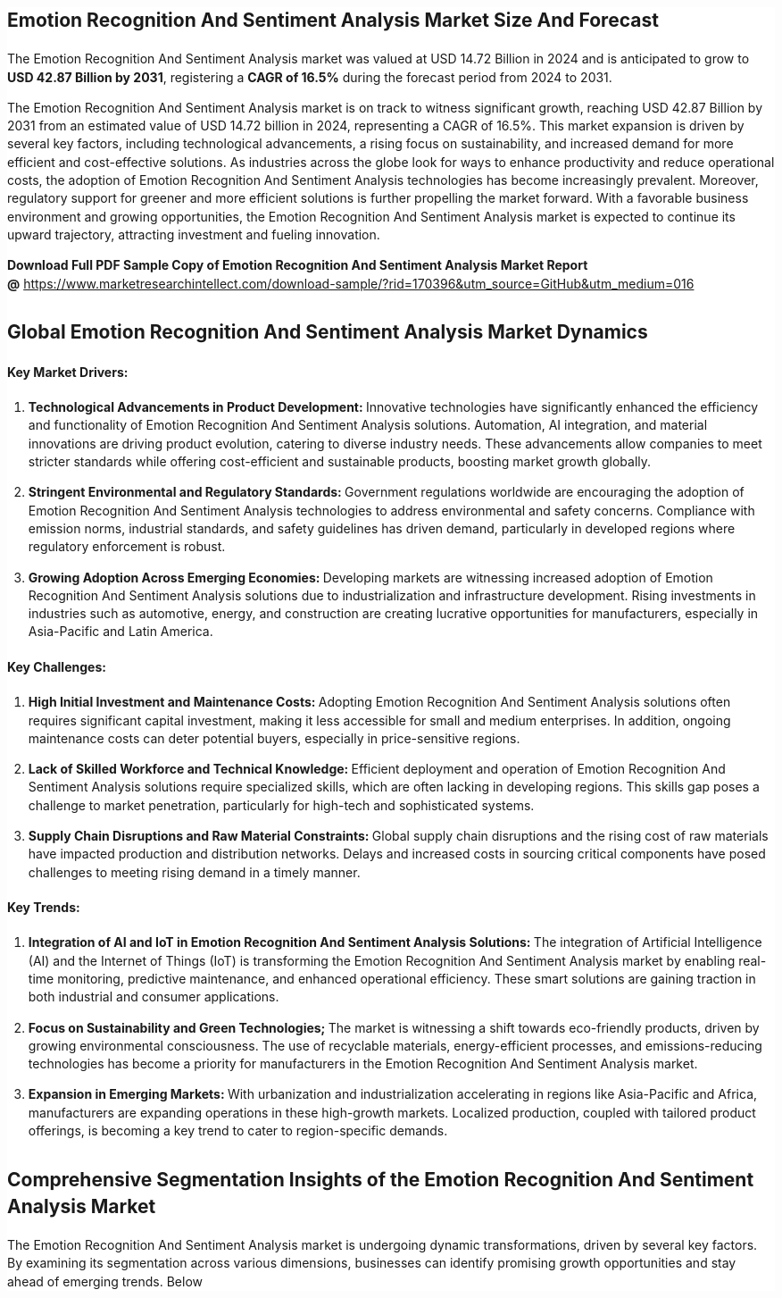 <h2>Emotion Recognition And Sentiment Analysis Market Size And Forecast</h2><p>The Emotion Recognition And Sentiment Analysis market was valued at USD 14.72 Billion in 2024 and is anticipated to grow to <strong>USD 42.87 Billion by 2031</strong>, registering a <strong>CAGR of 16.5%</strong> during the forecast period from 2024 to 2031.</p><p>The Emotion Recognition And Sentiment Analysis market is on track to witness significant growth, reaching USD 42.87 Billion by 2031 from an estimated value of USD 14.72 billion in 2024, representing a CAGR of 16.5%. This market expansion is driven by several key factors, including technological advancements, a rising focus on sustainability, and increased demand for more efficient and cost-effective solutions. As industries across the globe look for ways to enhance productivity and reduce operational costs, the adoption of Emotion Recognition And Sentiment Analysis technologies has become increasingly prevalent. Moreover, regulatory support for greener and more efficient solutions is further propelling the market forward. With a favorable business environment and growing opportunities, the Emotion Recognition And Sentiment Analysis market is expected to continue its upward trajectory, attracting investment and fueling innovation.</p><p><strong>Download Full PDF Sample Copy of Emotion Recognition And Sentiment Analysis Market Report @</strong>&nbsp;<a href="https://www.marketresearchintellect.com/download-sample/?rid=170396&amp;utm_source=GitHub&amp;utm_medium=016">https://www.marketresearchintellect.com/download-sample/?rid=170396&amp;utm_source=GitHub&amp;utm_medium=016</a></p><h2>Global Emotion Recognition And Sentiment Analysis Market Dynamics</h2><h4><strong>Key Market Drivers:</strong></h4><ol><li><p><strong>Technological Advancements in Product Development:&nbsp;</strong>Innovative technologies have significantly enhanced the efficiency and functionality of Emotion Recognition And Sentiment Analysis solutions. Automation, AI integration, and material innovations are driving product evolution, catering to diverse industry needs. These advancements allow companies to meet stricter standards while offering cost-efficient and sustainable products, boosting market growth globally.</p></li><li><p><strong>Stringent Environmental and Regulatory Standards:&nbsp;</strong>Government regulations worldwide are encouraging the adoption of Emotion Recognition And Sentiment Analysis technologies to address environmental and safety concerns. Compliance with emission norms, industrial standards, and safety guidelines has driven demand, particularly in developed regions where regulatory enforcement is robust.</p></li><li><p><strong>Growing Adoption Across Emerging Economies:&nbsp;</strong>Developing markets are witnessing increased adoption of Emotion Recognition And Sentiment Analysis solutions due to industrialization and infrastructure development. Rising investments in industries such as automotive, energy, and construction are creating lucrative opportunities for manufacturers, especially in Asia-Pacific and Latin America.</p></li></ol><h4><strong>Key Challenges:</strong></h4><ol><li><p><strong>High Initial Investment and Maintenance Costs:&nbsp;</strong>Adopting Emotion Recognition And Sentiment Analysis solutions often requires significant capital investment, making it less accessible for small and medium enterprises. In addition, ongoing maintenance costs can deter potential buyers, especially in price-sensitive regions.</p></li><li><p><strong>Lack of Skilled Workforce and Technical Knowledge:&nbsp;</strong>Efficient deployment and operation of Emotion Recognition And Sentiment Analysis solutions require specialized skills, which are often lacking in developing regions. This skills gap poses a challenge to market penetration, particularly for high-tech and sophisticated systems.</p></li><li><p><strong>Supply Chain Disruptions and Raw Material Constraints:&nbsp;</strong>Global supply chain disruptions and the rising cost of raw materials have impacted production and distribution networks. Delays and increased costs in sourcing critical components have posed challenges to meeting rising demand in a timely manner.</p></li></ol><h4><strong>Key Trends:</strong></h4><ol><li><p><strong>Integration of AI and IoT in Emotion Recognition And Sentiment Analysis Solutions:&nbsp;</strong>The integration of Artificial Intelligence (AI) and the Internet of Things (IoT) is transforming the Emotion Recognition And Sentiment Analysis market by enabling real-time monitoring, predictive maintenance, and enhanced operational efficiency. These smart solutions are gaining traction in both industrial and consumer applications.</p></li><li><p><strong>Focus on Sustainability and Green Technologies;&nbsp;</strong>The market is witnessing a shift towards eco-friendly products, driven by growing environmental consciousness. The use of recyclable materials, energy-efficient processes, and emissions-reducing technologies has become a priority for manufacturers in the Emotion Recognition And Sentiment Analysis market.</p></li><li><p><strong>Expansion in Emerging Markets:&nbsp;</strong>With urbanization and industrialization accelerating in regions like Asia-Pacific and Africa, manufacturers are expanding operations in these high-growth markets. Localized production, coupled with tailored product offerings, is becoming a key trend to cater to region-specific demands.</p></li></ol><div class="article-main__content" data-test-id="publishing-text-block"><h2>Comprehensive Segmentation Insights of the Emotion Recognition And Sentiment Analysis Market</h2><p>The Emotion Recognition And Sentiment Analysis market is undergoing dynamic transformations, driven by several key factors. By examining its segmentation across various dimensions, businesses can identify promising growth opportunities and stay ahead of emerging trends. Below